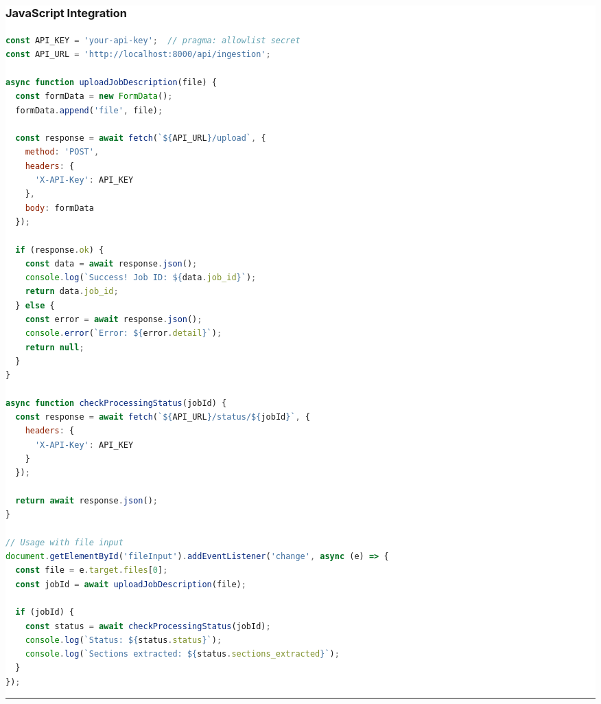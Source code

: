 ### JavaScript Integration

```javascript
const API_KEY = 'your-api-key';  // pragma: allowlist secret
const API_URL = 'http://localhost:8000/api/ingestion';

async function uploadJobDescription(file) {
  const formData = new FormData();
  formData.append('file', file);

  const response = await fetch(`${API_URL}/upload`, {
    method: 'POST',
    headers: {
      'X-API-Key': API_KEY
    },
    body: formData
  });

  if (response.ok) {
    const data = await response.json();
    console.log(`Success! Job ID: ${data.job_id}`);
    return data.job_id;
  } else {
    const error = await response.json();
    console.error(`Error: ${error.detail}`);
    return null;
  }
}

async function checkProcessingStatus(jobId) {
  const response = await fetch(`${API_URL}/status/${jobId}`, {
    headers: {
      'X-API-Key': API_KEY
    }
  });

  return await response.json();
}

// Usage with file input
document.getElementById('fileInput').addEventListener('change', async (e) => {
  const file = e.target.files[0];
  const jobId = await uploadJobDescription(file);

  if (jobId) {
    const status = await checkProcessingStatus(jobId);
    console.log(`Status: ${status.status}`);
    console.log(`Sections extracted: ${status.sections_extracted}`);
  }
});
```

---